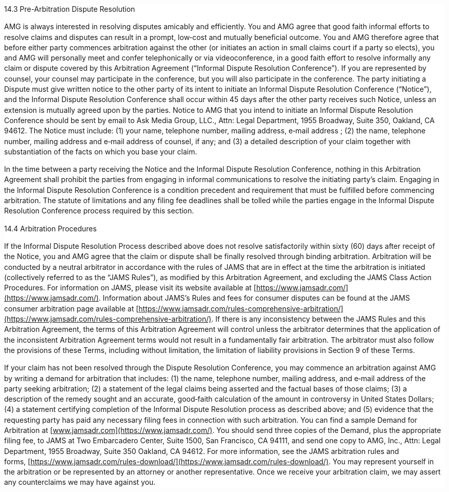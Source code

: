 14.3 Pre-Arbitration Dispute Resolution

AMG is always interested in resolving disputes amicably and efficiently. You and AMG agree that good faith informal efforts to resolve claims and disputes can result in a prompt, low‐cost and mutually beneficial outcome. You and AMG therefore agree that before either party commences arbitration against the other (or initiates an action in small claims court if a party so elects), you and AMG will personally meet and confer telephonically or via videoconference, in a good faith effort to resolve informally any claim or dispute covered by this Arbitration Agreement (“Informal Dispute Resolution Conference”). If you are represented by counsel, your counsel may participate in the conference, but you will also participate in the conference. The party initiating a Dispute must give written notice to the other party of its intent to initiate an Informal Dispute Resolution Conference (“Notice”), and the Informal Dispute Resolution Conference shall occur within 45 days after the other party receives such Notice, unless an extension is mutually agreed upon by the parties. Notice to AMG that you intend to initiate an Informal Dispute Resolution Conference should be sent by email to Ask Media Group, LLC., Attn: Legal Department, 1955 Broadway, Suite 350, Oakland, CA 94612. The Notice must include: (1) your name, telephone number, mailing address, e‐mail address ; (2) the name, telephone number, mailing address and e‐mail address of counsel, if any; and (3) a detailed description of your claim together with substantiation of the facts on which you base your claim.

In the time between a party receiving the Notice and the Informal Dispute Resolution Conference, nothing in this Arbitration Agreement shall prohibit the parties from engaging in informal communications to resolve the initiating party’s claim. Engaging in the Informal Dispute Resolution Conference is a condition precedent and requirement that must be fulfilled before commencing arbitration. The statute of limitations and any filing fee deadlines shall be tolled while the parties engage in the Informal Dispute Resolution Conference process required by this section.

14.4 Arbitration Procedures

If the Informal Dispute Resolution Process described above does not resolve satisfactorily within sixty (60) days after receipt of the Notice, you and AMG agree that the claim or dispute shall be finally resolved through binding arbitration. Arbitration will be conducted by a neutral arbitrator in accordance with the rules of JAMS that are in effect at the time the arbitration is initiated (collectively referred to as the “JAMS Rules”), as modified by this Arbitration Agreement, and excluding the JAMS Class Action Procedures. For information on JAMS, please visit its website available at [https://www.jamsadr.com/](https://www.jamsadr.com/). Information about JAMS’s Rules and fees for consumer disputes can be found at the JAMS consumer arbitration page available at [https://www.jamsadr.com/rules-comprehensive-arbitration/](https://www.jamsadr.com/rules-comprehensive-arbitration/). If there is any inconsistency between the JAMS Rules and this Arbitration Agreement, the terms of this Arbitration Agreement will control unless the arbitrator determines that the application of the inconsistent Arbitration Agreement terms would not result in a fundamentally fair arbitration. The arbitrator must also follow the provisions of these Terms, including without limitation, the limitation of liability provisions in Section 9 of these Terms.

If your claim has not been resolved through the Dispute Resolution Conference, you may commence an arbitration against AMG by writing a demand for arbitration that includes: (1) the name, telephone number, mailing address, and e‐mail address of the party seeking arbitration; (2) a statement of the legal claims being asserted and the factual bases of those claims; (3) a description of the remedy sought and an accurate, good‐faith calculation of the amount in controversy in United States Dollars; (4) a statement certifying completion of the Informal Dispute Resolution process as described above; and (5) evidence that the requesting party has paid any necessary filing fees in connection with such arbitration. You can find a sample Demand for Arbitration at [www.jamsadr.com](https://www.jamsadr.com/). You should send three copies of the Demand, plus the appropriate filing fee, to JAMS at Two Embarcadero Center, Suite 1500, San Francisco, CA 94111, and send one copy to AMG, Inc., Attn: Legal Department, 1955 Broadway, Suite 350 Oakland, CA 94612. For more information, see the JAMS arbitration rules and forms, [https://www.jamsadr.com/rules-download/](https://www.jamsadr.com/rules-download/). You may represent yourself in the arbitration or be represented by an attorney or another representative. Once we receive your arbitration claim, we may assert any counterclaims we may have against you.
